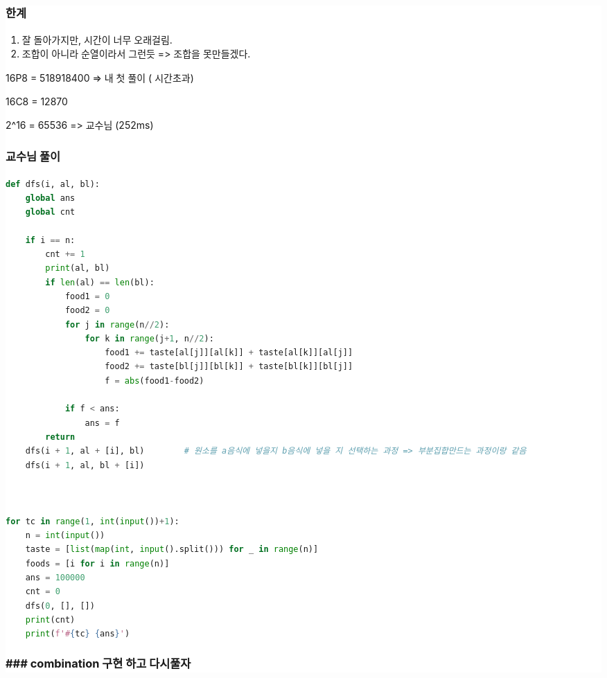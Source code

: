 ### 한계

1. 잘 돌아가지만, 시간이 너무 오래걸림.
2. 조합이 아니라 순열이라서 그런듯 => 조합을 못만들겠다.

16P8 = 518918400 => 내 첫 풀이 ( 시간초과)

16C8 = 12870

2^16 = 65536 => 교수님 (252ms)



### 교수님 풀이

```python
def dfs(i, al, bl):     
    global ans
    global cnt

    if i == n:
        cnt += 1
        print(al, bl)
        if len(al) == len(bl):
            food1 = 0
            food2 = 0
            for j in range(n//2):
                for k in range(j+1, n//2):
                    food1 += taste[al[j]][al[k]] + taste[al[k]][al[j]]
                    food2 += taste[bl[j]][bl[k]] + taste[bl[k]][bl[j]]
                    f = abs(food1-food2)

            if f < ans:
                ans = f
        return
    dfs(i + 1, al + [i], bl)        # 원소를 a음식에 넣을지 b음식에 넣을 지 선택하는 과정 => 부분집합만드는 과정이랑 같음
    dfs(i + 1, al, bl + [i])



for tc in range(1, int(input())+1):
    n = int(input())
    taste = [list(map(int, input().split())) for _ in range(n)]
    foods = [i for i in range(n)]
    ans = 100000
    cnt = 0
    dfs(0, [], [])
    print(cnt)
    print(f'#{tc} {ans}')
```



### ### combination 구현 하고 다시풀자
